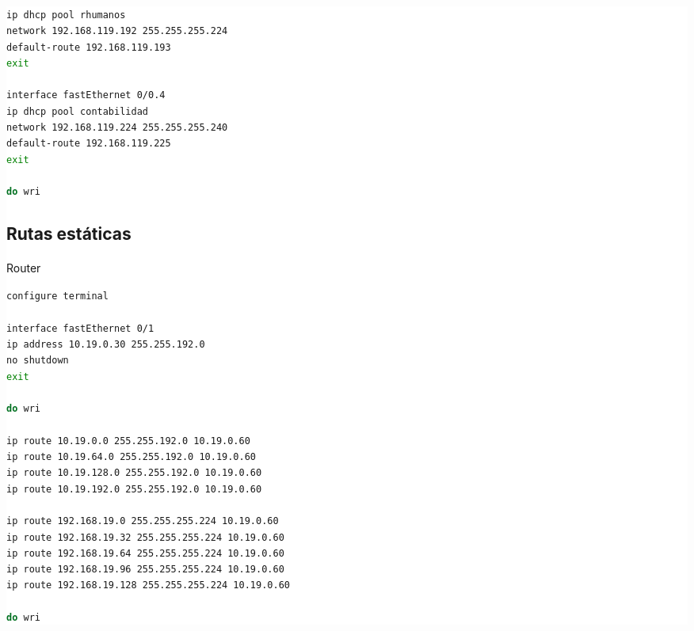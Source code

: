 ```bash
ip dhcp pool rhumanos
network 192.168.119.192 255.255.255.224
default-route 192.168.119.193
exit

interface fastEthernet 0/0.4
ip dhcp pool contabilidad
network 192.168.119.224 255.255.255.240
default-route 192.168.119.225
exit

do wri
```

## Rutas estáticas

Router

```bash
configure terminal

interface fastEthernet 0/1
ip address 10.19.0.30 255.255.192.0
no shutdown
exit

do wri

ip route 10.19.0.0 255.255.192.0 10.19.0.60
ip route 10.19.64.0 255.255.192.0 10.19.0.60
ip route 10.19.128.0 255.255.192.0 10.19.0.60
ip route 10.19.192.0 255.255.192.0 10.19.0.60

ip route 192.168.19.0 255.255.255.224 10.19.0.60
ip route 192.168.19.32 255.255.255.224 10.19.0.60
ip route 192.168.19.64 255.255.255.224 10.19.0.60
ip route 192.168.19.96 255.255.255.224 10.19.0.60
ip route 192.168.19.128 255.255.255.224 10.19.0.60

do wri

```
